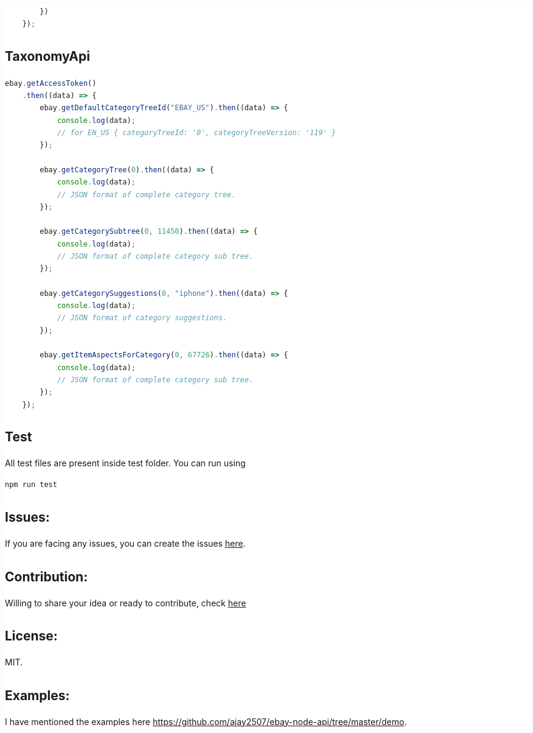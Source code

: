 ```javascript
        })
    });
```
## TaxonomyApi

```javascript
ebay.getAccessToken()
    .then((data) => {
        ebay.getDefaultCategoryTreeId("EBAY_US").then((data) => {
            console.log(data);
            // for EN_US { categoryTreeId: '0', categoryTreeVersion: '119' }    
        });

        ebay.getCategoryTree(0).then((data) => {
            console.log(data);
            // JSON format of complete category tree.  
        });

        ebay.getCategorySubtree(0, 11450).then((data) => {
            console.log(data);
            // JSON format of complete category sub tree.    
        });

        ebay.getCategorySuggestions(0, "iphone").then((data) => {
            console.log(data);
            // JSON format of category suggestions.    
        });

        ebay.getItemAspectsForCategory(0, 67726).then((data) => {
            console.log(data);
            // JSON format of complete category sub tree.    
        });
    });
```

## Test
All test files are present inside test folder. You can run using

```javascript
npm run test
```
## Issues:
If you are facing any issues, you can create the issues [here](https://github.com/ajay2507/ebay-node-api/issues).

## Contribution:
Willing to share your idea or ready to contribute, check [here](https://github.com/ajay2507/ebay-node-api/blob/master/CONTRIBUTING.md)

## License:
MIT.

## Examples:
I have mentioned the examples here 
https://github.com/ajay2507/ebay-node-api/tree/master/demo.
